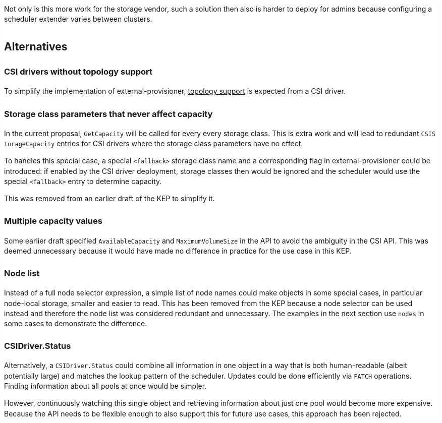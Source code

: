 Not only is this more work for the storage vendor, such a solution
then also is harder to deploy for admins because configuring a
scheduler extender varies between clusters.

## Alternatives

### CSI drivers without topology support

To simplify the implementation of external-provisioner, [topology
support](https://kubernetes-csi.github.io/docs/topology.html) is
expected from a CSI driver.

### Storage class parameters that never affect capacity

In the current proposal, `GetCapacity` will be called for every every
storage class. This is extra work and will lead to redundant
`CSIStorageCapacity` entries for CSI drivers where the storage
class parameters have no effect.

To handles this special case, a special `<fallback>` storage class
name and a corresponding flag in external-provisioner could be
introduced: if enabled by the CSI driver deployment, storage classes
then would be ignored and the scheduler would use the special
`<fallback>` entry to determine capacity.

This was removed from an earlier draft of the KEP to simplify it.

### Multiple capacity values

Some earlier draft specified `AvailableCapacity` and
`MaximumVolumeSize` in the API to avoid the ambiguity in the CSI
API. This was deemed unnecessary because it would have made no
difference in practice for the use case in this KEP.

### Node list

Instead of a full node selector expression, a simple list of node
names could make objects in some special cases, in particular
node-local storage, smaller and easier to read. This has been removed
from the KEP because a node selector can be used instead and therefore
the node list was considered redundant and unnecessary. The examples
in the next section use `nodes` in some cases to demonstrate the
difference.

### CSIDriver.Status

Alternatively, a `CSIDriver.Status` could combine all information in
one object in a way that is both human-readable (albeit potentially
large) and matches the lookup pattern of the scheduler. Updates could
be done efficiently via `PATCH` operations. Finding information about
all pools at once would be simpler.

However, continuously watching this single object and retrieving
information about just one pool would become more expensive. Because
the API needs to be flexible enough to also support this for future
use cases, this approach has been rejected.
